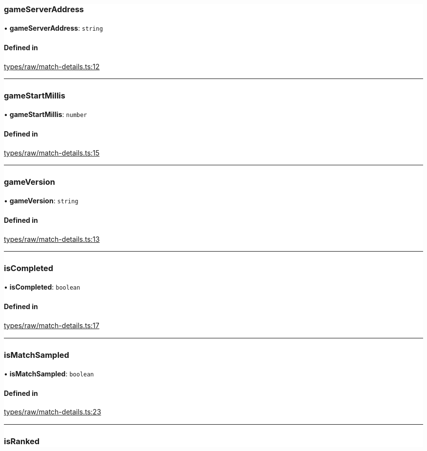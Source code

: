 ### gameServerAddress

• **gameServerAddress**: `string`

#### Defined in

[types/raw/match-details.ts:12](https://github.com/jameslinimk/unofficial-valorant-api/blob/e0f8f42/package/src/types/raw/match-details.ts#L12)

___

### gameStartMillis

• **gameStartMillis**: `number`

#### Defined in

[types/raw/match-details.ts:15](https://github.com/jameslinimk/unofficial-valorant-api/blob/e0f8f42/package/src/types/raw/match-details.ts#L15)

___

### gameVersion

• **gameVersion**: `string`

#### Defined in

[types/raw/match-details.ts:13](https://github.com/jameslinimk/unofficial-valorant-api/blob/e0f8f42/package/src/types/raw/match-details.ts#L13)

___

### isCompleted

• **isCompleted**: `boolean`

#### Defined in

[types/raw/match-details.ts:17](https://github.com/jameslinimk/unofficial-valorant-api/blob/e0f8f42/package/src/types/raw/match-details.ts#L17)

___

### isMatchSampled

• **isMatchSampled**: `boolean`

#### Defined in

[types/raw/match-details.ts:23](https://github.com/jameslinimk/unofficial-valorant-api/blob/e0f8f42/package/src/types/raw/match-details.ts#L23)

___

### isRanked
